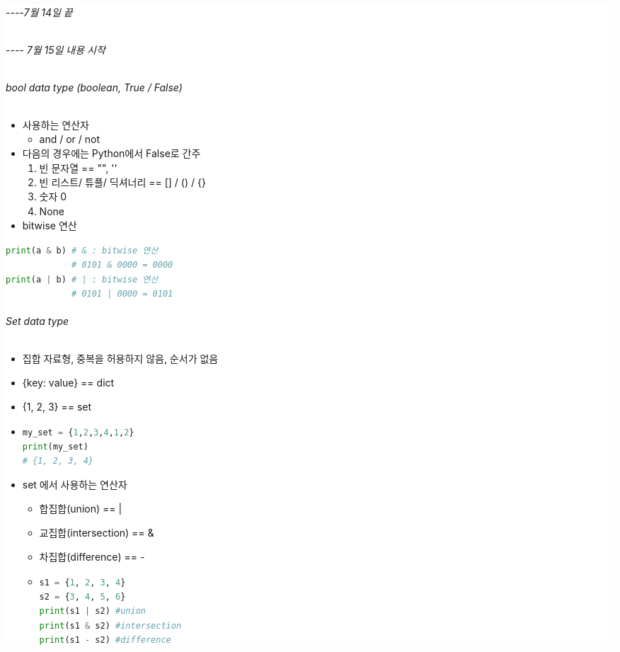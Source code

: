 

###### ----7월 14일 끝

###### ---- 7월 15일 내용 시작



###### bool data type (boolean, True / False)

- 사용하는 연산자
  - and / or / not
- 다음의 경우에는 Python에서 False로 간주
  1. 빈 문자열 ==  "", ''
  2. 빈 리스트/ 튜플/ 딕셔너리 == [] / () / {}
  3. 숫자 0
  4. None
- bitwise 연산

```python
print(a & b) # & : bitwise 연산
             # 0101 & 0000 = 0000
print(a | b) # | : bitwise 연산
             # 0101 | 0000 = 0101
```



###### Set data type

- 집합 자료형, 중복을 허용하지 않음, 순서가 없음

- {key: value} == dict

- {1, 2, 3} == set

- ```python
  my_set = {1,2,3,4,1,2}
  print(my_set)
  # {1, 2, 3, 4}
  ```

- set 에서 사용하는 연산자

  - 합집합(union) == |

  - 교집합(intersection) == &

  - 차집합(difference) == -

  - ```python
    s1 = {1, 2, 3, 4}
    s2 = {3, 4, 5, 6}
    print(s1 | s2) #union
    print(s1 & s2) #intersection
    print(s1 - s2) #difference
    ```



